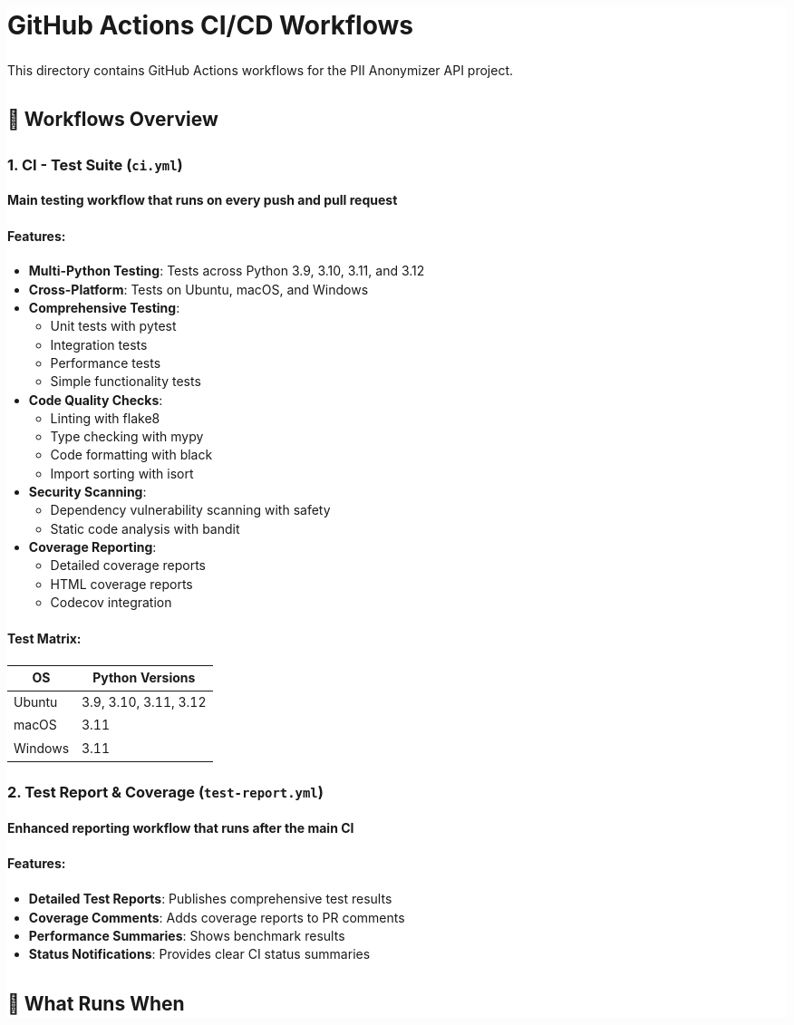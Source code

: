 # GitHub Actions CI/CD Workflows

This directory contains GitHub Actions workflows for the PII Anonymizer API project.

## 🔄 Workflows Overview

### 1. CI - Test Suite (`ci.yml`)
**Main testing workflow that runs on every push and pull request**

#### Features:
- **Multi-Python Testing**: Tests across Python 3.9, 3.10, 3.11, and 3.12
- **Cross-Platform**: Tests on Ubuntu, macOS, and Windows
- **Comprehensive Testing**:
  - Unit tests with pytest
  - Integration tests
  - Performance tests
  - Simple functionality tests
- **Code Quality Checks**:
  - Linting with flake8
  - Type checking with mypy
  - Code formatting with black
  - Import sorting with isort
- **Security Scanning**:
  - Dependency vulnerability scanning with safety
  - Static code analysis with bandit
- **Coverage Reporting**:
  - Detailed coverage reports
  - HTML coverage reports
  - Codecov integration

#### Test Matrix:
| OS | Python Versions |
|---|---|
| Ubuntu | 3.9, 3.10, 3.11, 3.12 |
| macOS | 3.11 |
| Windows | 3.11 |

### 2. Test Report & Coverage (`test-report.yml`)
**Enhanced reporting workflow that runs after the main CI**

#### Features:
- **Detailed Test Reports**: Publishes comprehensive test results
- **Coverage Comments**: Adds coverage reports to PR comments
- **Performance Summaries**: Shows benchmark results
- **Status Notifications**: Provides clear CI status summaries

## 🚀 What Runs When
